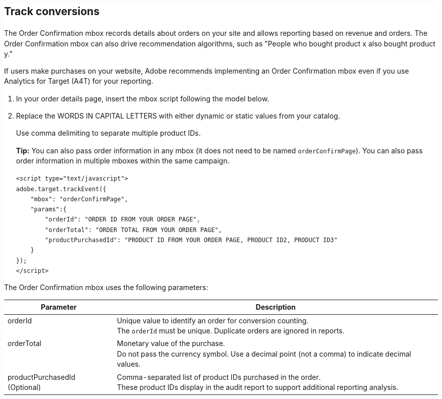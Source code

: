 ## Track conversions

The Order Confirmation mbox records details about orders on your site and allows reporting based on revenue and orders. The Order Confirmation mbox can also drive recommendation algorithms, such as "People who bought product x also bought product y."

<InlineAlert variant="info" slots="text"/>

If users make purchases on your website, Adobe recommends implementing an Order Confirmation mbox even if you use Analytics for Target (A4T) for your reporting.

1. In your order details page, insert the mbox script following the model below.
1. Replace the WORDS IN CAPITAL LETTERS with either dynamic or static values from your catalog.

   <InlineAlert variant="info" slots="text"/>
   
   Use comma delimiting to separate multiple product IDs.

   **Tip:** You can also pass order information in any mbox (it does not need to be named `orderConfirmPage`). You can also pass order information in multiple mboxes within the same campaign.

   ```
   <script type="text/javascript"> 
   adobe.target.trackEvent({ 
       "mbox": "orderConfirmPage", 
       "params":{  
           "orderId": "ORDER ID FROM YOUR ORDER PAGE",  
           "orderTotal": "ORDER TOTAL FROM YOUR ORDER PAGE",  
           "productPurchasedId": "PRODUCT ID FROM YOUR ORDER PAGE, PRODUCT ID2, PRODUCT ID3"  
       } 
   }); 
   </script> 
   ```

The Order Confirmation mbox uses the following parameters:

| Parameter | Description |
|--- |--- |
|orderId|Unique value to identify an order for conversion counting.<br />The `orderId` must be unique. Duplicate orders are ignored in reports.|
|orderTotal|Monetary value of the purchase.<br />Do not pass the currency symbol. Use a decimal point (not a comma) to indicate decimal values.|
|productPurchasedId  (Optional)|Comma-separated list of product IDs purchased in the order.<br />These product IDs display in the audit report to support additional reporting analysis.|
